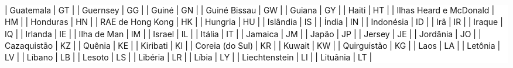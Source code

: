 | Guatemala                           | GT        |
| Guernsey                            | GG        |
| Guiné                              | GN        |
| Guiné Bissau                       | GW        |
| Guiana                              | GY        |
| Haiti                               | HT        |
| Ilhas Heard e McDonald   | HM        |
| Honduras                            | HN        |
| RAE de Hong Kong                       | HK        |
| Hungria                             | HU        |
| Islândia                             | IS        |
| Índia                               | IN        |
| Indonésia                           | ID        |
| Irã                                | IR        |
| Iraque                                | IQ        |
| Irlanda                             | IE        |
| Ilha de Man                         | IM        |
| Israel                              | IL        |
| Itália                               | IT        |
| Jamaica                             | JM        |
| Japão                               | JP        |
| Jersey                              | JE        |
| Jordânia                              | JO        |
| Cazaquistão                          | KZ        |
| Quênia                               | KE        |
| Kiribati                            | KI        |
| Coreia (do Sul)                       | KR        |
| Kuwait                              | KW        |
| Quirguistão                          | KG        |
| Laos                                | LA        |
| Letônia                              | LV        |
| Líbano                             | LB        |
| Lesoto                             | LS        |
| Libéria                             | LR        |
| Líbia                               | LY        |
| Liechtenstein                       | LI        |
| Lituânia                           | LT        |